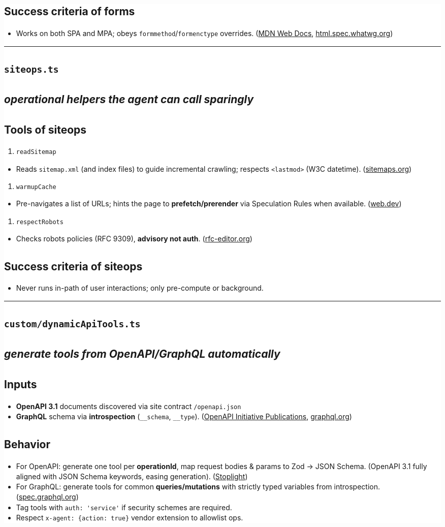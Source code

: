 ## **Success criteria of forms**

* Works on both SPA and MPA; obeys `formmethod`/`formenctype` overrides. ([MDN Web Docs][19], [html.spec.whatwg.org][18])

---

## `siteops.ts`

## *operational helpers the agent can call sparingly*

## **Tools of siteops**

1. `readSitemap`

* Reads `sitemap.xml` (and index files) to guide incremental crawling; respects `<lastmod>` (W3C datetime). ([sitemaps.org][20])

1. `warmupCache`

* Pre-navigates a list of URLs; hints the page to **prefetch/prerender** via Speculation Rules when available. ([web.dev][15])

1. `respectRobots`

* Checks robots policies (RFC 9309), **advisory not auth**. ([rfc-editor.org][21])

## **Success criteria of siteops**

* Never runs in-path of user interactions; only pre-compute or background.

---

## `custom/dynamicApiTools.ts`

## *generate tools from OpenAPI/GraphQL automatically*

## **Inputs**

* **OpenAPI 3.1** documents discovered via site contract `/openapi.json`
* **GraphQL** schema via **introspection** (`__schema`, `__type`). ([OpenAPI Initiative Publications][2], [graphql.org][3])

## **Behavior**

* For OpenAPI: generate one tool per **operationId**, map request bodies & params to Zod → JSON Schema. (OpenAPI 3.1 fully aligned with JSON Schema keywords, easing generation). ([Stoplight][22])
* For GraphQL: generate tools for common **queries/mutations** with strictly typed variables from introspection. ([spec.graphql.org][23])
* Tag tools with `auth: 'service'` if security schemes are required.
* Respect `x-agent: {action: true}` vendor extension to allowlist ops.


[1]: https://www.openapis.org/blog/2021/02/18/openapi-specification-3-1-released?utm_source=chatgpt.com "OpenAPI Specification 3.1.0 Released"
[2]: https://spec.openapis.org/oas/v3.1.0.html?utm_source=chatgpt.com "OpenAPI Specification v3.1.0"
[3]: https://graphql.org/learn/introspection/?utm_source=chatgpt.com "Introspection"
[4]: https://developer.mozilla.org/en-US/docs/Web/Accessibility/ARIA/Reference/Roles/navigation_role?utm_source=chatgpt.com "ARIA: navigation role - MDN - Mozilla"
[5]: https://zod.dev/?utm_source=chatgpt.com "Zod: Intro"
[6]: https://www.npmjs.com/package/json-schema-to-zod?utm_source=chatgpt.com "json-schema-to-zod"
[7]: https://swagger.io/specification/?utm_source=chatgpt.com "OpenAPI Specification - Version 3.1.0"
[8]: https://js.langchain.com/docs/concepts/tools/?utm_source=chatgpt.com "Tools | 🦜️🔗 Langchain"
[9]: https://api.js.langchain.com/functions/langchain_agents.createOpenAIFunctionsAgent.html?utm_source=chatgpt.com "Function createOpenAIFunctionsAgent"
[10]: https://stripe.com/blog/idempotency?utm_source=chatgpt.com "Designing robust and predictable APIs with idempotency"
[11]: https://www.rfc-editor.org/rfc/rfc9110.html?utm_source=chatgpt.com "RFC 9110: HTTP Semantics"
[12]: https://datatracker.ietf.org/doc/html/rfc3339?utm_source=chatgpt.com "RFC 3339 - Date and Time on the Internet: Timestamps"
[13]: https://developer.mozilla.org/en-US/docs/Web/API/Window/postMessage?utm_source=chatgpt.com "Window: postMessage() method - MDN - Mozilla"
[14]: https://html.spec.whatwg.org/multipage/web-messaging.html?utm_source=chatgpt.com "9.3 Cross-document messaging - HTML Standard - whatwg"
[15]: https://web.dev/learn/performance/prefetching-prerendering-precaching?utm_source=chatgpt.com "Prefetching, prerendering, and service worker precaching"
[16]: https://developer.mozilla.org/en-US/docs/Web/API/Speculation_Rules_API?utm_source=chatgpt.com "Speculation Rules API - MDN - Mozilla"
[17]: https://docs.stripe.com/api/idempotent_requests?utm_source=chatgpt.com "Idempotent requests | Stripe API Reference"
[18]: https://html.spec.whatwg.org/multipage/forms.html?utm_source=chatgpt.com "4.10 Forms - HTML Standard - whatwg"
[19]: https://developer.mozilla.org/en-US/docs/Web/HTML/Reference/Elements/form?utm_source=chatgpt.com "The Form element - MDN - Mozilla"
[20]: https://www.sitemaps.org/protocol.html?utm_source=chatgpt.com "sitemaps.org - Protocol"
[21]: https://www.rfc-editor.org/rfc/rfc9309.html?utm_source=chatgpt.com "RFC 9309: Robots Exclusion Protocol"
[22]: https://blog.stoplight.io/difference-between-open-v2-v3-v31?utm_source=chatgpt.com "What's the Difference Between OpenAPI Types 2.0, 3.0, ..."
[23]: https://spec.graphql.org/October2021/?utm_source=chatgpt.com "GraphQL Specification"
[24]: https://developer.mozilla.org/en-US/docs/Web/HTML/How_to/Use_data_attributes?utm_source=chatgpt.com "Use data attributes - MDN - Mozilla"
[25]: https://www.sitemaps.org/faq.html?utm_source=chatgpt.com "sitemaps.org - FAQ"